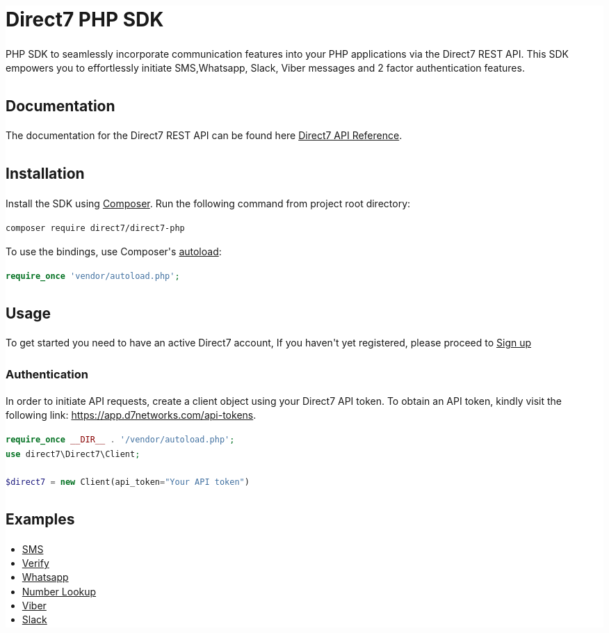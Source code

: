 # Direct7 PHP SDK

PHP SDK to seamlessly incorporate communication features into your PHP applications via the Direct7 REST API. This SDK empowers you to effortlessly initiate SMS,Whatsapp, Slack, Viber  messages and 2 factor authentication features.

## Documentation
The documentation for the Direct7 REST API can be found here [Direct7 API Reference](https://d7networks.com/docs/).


## Installation

Install the SDK using [Composer](http://getcomposer.org/).
Run the following command from project root directory:

```bash
composer require direct7/direct7-php
```

To use the bindings, use Composer's [autoload](https://getcomposer.org/doc/01-basic-usage.md#autoloading):

```php
require_once 'vendor/autoload.php';
```

## Usage

To get started you need to have an active Direct7 account, If you haven't yet registered, please proceed to [Sign up](https://app.d7networks.com/signup?tag="direct7-php-sdk")


### Authentication

In order to initiate API requests, create a client object using your Direct7 API token. To obtain an API token, kindly visit the following link: https://app.d7networks.com/api-tokens.

```php
require_once __DIR__ . '/vendor/autoload.php';
use direct7\Direct7\Client;

$direct7 = new Client(api_token="Your API token")
```

## Examples

  - [SMS](#sms)
  - [Verify](#verify)
  - [Whatsapp](#whatsapp)
  - [Number Lookup](#number-lookup)
  - [Viber](#viber)
  - [Slack](#slack)
